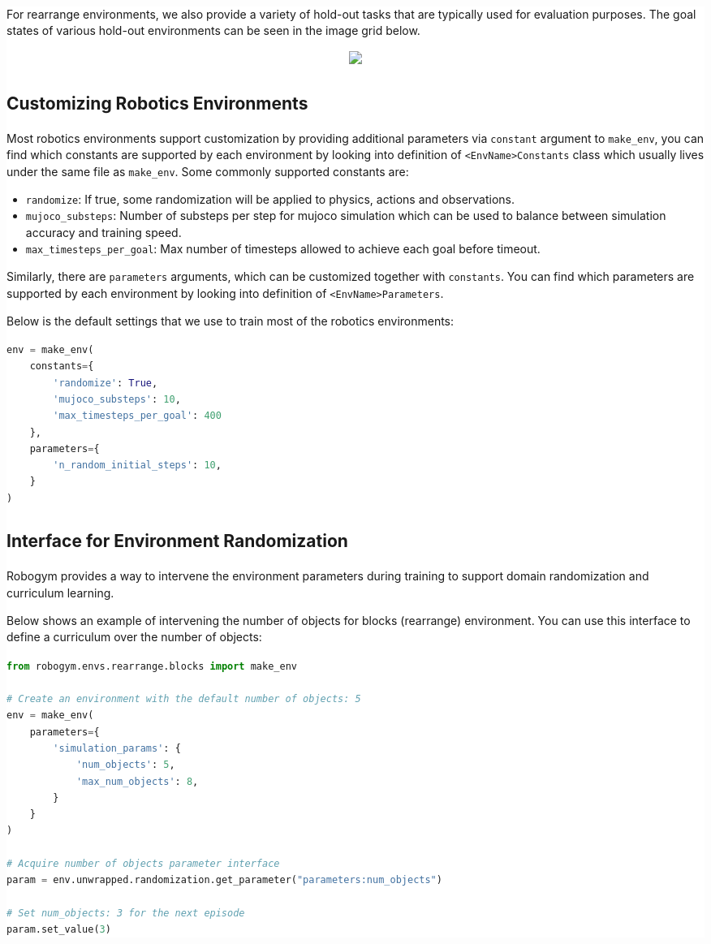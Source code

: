 For rearrange environments, we also provide a variety of hold-out tasks that are typically used for evaluation purposes. The goal states of various hold-out environments can be seen in the image grid below.
<p align="center">
<img src="docs/assets/all_holdouts.png" width="800"/>
</p>

## Customizing Robotics Environments

Most robotics environments support customization by providing additional parameters via `constant`
argument to `make_env`, you can find which constants are supported by each environment by looking
into definition of `<EnvName>Constants` class which usually lives under the same file as `make_env`.
Some commonly supported constants are:

- `randomize`: If true, some randomization will be applied to physics, actions and observations.
- `mujoco_substeps`: Number of substeps per step for mujoco simulation which can be used to balance between simulation accuracy and training speed.
- `max_timesteps_per_goal`: Max number of timesteps allowed to achieve each goal before timeout.

Similarly, there are `parameters` arguments, which can be customized together with `constants`.
You can find which parameters are supported by each environment by looking into definition of
 `<EnvName>Parameters`.

Below is the default settings that we use to train most of the robotics environments:

```python
env = make_env(
    constants={
        'randomize': True,
        'mujoco_substeps': 10,
        'max_timesteps_per_goal': 400
    },
    parameters={
        'n_random_initial_steps': 10,
    }
)
```

## Interface for Environment Randomization

Robogym provides a way to intervene the environment parameters during training to support domain randomization and curriculum learning.

Below shows an example of intervening the number of objects for blocks (rearrange) environment.
You can use this interface to define a curriculum over the number of objects:

```python
from robogym.envs.rearrange.blocks import make_env

# Create an environment with the default number of objects: 5
env = make_env(
    parameters={
        'simulation_params': {
            'num_objects': 5,
            'max_num_objects': 8,
        }
    }
)

# Acquire number of objects parameter interface
param = env.unwrapped.randomization.get_parameter("parameters:num_objects")

# Set num_objects: 3 for the next episode
param.set_value(3)

```